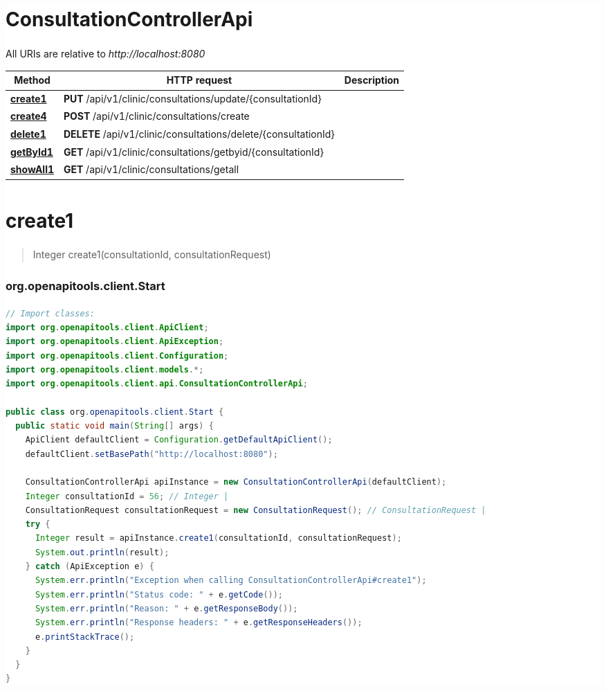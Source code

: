 # ConsultationControllerApi

All URIs are relative to *http://localhost:8080*

| Method | HTTP request | Description |
|------------- | ------------- | -------------|
| [**create1**](ConsultationControllerApi.md#create1) | **PUT** /api/v1/clinic/consultations/update/{consultationId} |  |
| [**create4**](ConsultationControllerApi.md#create4) | **POST** /api/v1/clinic/consultations/create |  |
| [**delete1**](ConsultationControllerApi.md#delete1) | **DELETE** /api/v1/clinic/consultations/delete/{consultationId} |  |
| [**getById1**](ConsultationControllerApi.md#getById1) | **GET** /api/v1/clinic/consultations/getbyid/{consultationId} |  |
| [**showAll1**](ConsultationControllerApi.md#showAll1) | **GET** /api/v1/clinic/consultations/getall |  |


<a name="create1"></a>
# **create1**
> Integer create1(consultationId, consultationRequest)



### org.openapitools.client.Start
```java
// Import classes:
import org.openapitools.client.ApiClient;
import org.openapitools.client.ApiException;
import org.openapitools.client.Configuration;
import org.openapitools.client.models.*;
import org.openapitools.client.api.ConsultationControllerApi;

public class org.openapitools.client.Start {
  public static void main(String[] args) {
    ApiClient defaultClient = Configuration.getDefaultApiClient();
    defaultClient.setBasePath("http://localhost:8080");

    ConsultationControllerApi apiInstance = new ConsultationControllerApi(defaultClient);
    Integer consultationId = 56; // Integer | 
    ConsultationRequest consultationRequest = new ConsultationRequest(); // ConsultationRequest | 
    try {
      Integer result = apiInstance.create1(consultationId, consultationRequest);
      System.out.println(result);
    } catch (ApiException e) {
      System.err.println("Exception when calling ConsultationControllerApi#create1");
      System.err.println("Status code: " + e.getCode());
      System.err.println("Reason: " + e.getResponseBody());
      System.err.println("Response headers: " + e.getResponseHeaders());
      e.printStackTrace();
    }
  }
}
```

